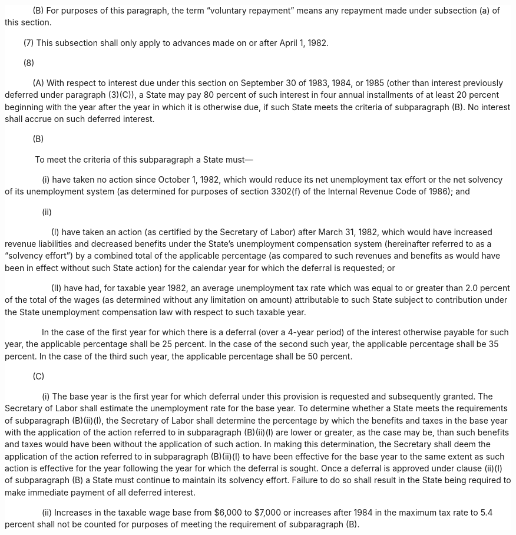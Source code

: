             (B) For purposes of this paragraph, the term “voluntary repayment” means any repayment made under subsection (a) of this section.

        (7) This subsection shall only apply to advances made on or after April 1, 1982.

        (8)

            (A) With respect to interest due under this section on September 30 of 1983, 1984, or 1985 (other than interest previously deferred under paragraph (3)(C)), a State may pay 80 percent of such interest in four annual installments of at least 20 percent beginning with the year after the year in which it is otherwise due, if such State meets the criteria of subparagraph (B). No interest shall accrue on such deferred interest.

            (B)

             To meet the criteria of this subparagraph a State must—

                (i) have taken no action since October 1, 1982, which would reduce its net unemployment tax effort or the net solvency of its unemployment system (as determined for purposes of section 3302(f) of the Internal Revenue Code of 1986); and

                (ii)

                    (I) have taken an action (as certified by the Secretary of Labor) after March 31, 1982, which would have increased revenue liabilities and decreased benefits under the State’s unemployment compensation system (hereinafter referred to as a “solvency effort”) by a combined total of the applicable percentage (as compared to such revenues and benefits as would have been in effect without such State action) for the calendar year for which the deferral is requested; or

                    (II) have had, for taxable year 1982, an average unemployment tax rate which was equal to or greater than 2.0 percent of the total of the wages (as determined without any limitation on amount) attributable to such State subject to contribution under the State unemployment compensation law with respect to such taxable year.

                In the case of the first year for which there is a deferral (over a 4-year period) of the interest otherwise payable for such year, the applicable percentage shall be 25 percent. In the case of the second such year, the applicable percentage shall be 35 percent. In the case of the third such year, the applicable percentage shall be 50 percent.

            (C)

                (i) The base year is the first year for which deferral under this provision is requested and subsequently granted. The Secretary of Labor shall estimate the unemployment rate for the base year. To determine whether a State meets the requirements of subparagraph (B)(ii)(I), the Secretary of Labor shall determine the percentage by which the benefits and taxes in the base year with the application of the action referred to in subparagraph (B)(ii)(I) are lower or greater, as the case may be, than such benefits and taxes would have been without the application of such action. In making this determination, the Secretary shall deem the application of the action referred to in subparagraph (B)(ii)(I) to have been effective for the base year to the same extent as such action is effective for the year following the year for which the deferral is sought. Once a deferral is approved under clause (ii)(I) of subparagraph (B) a State must continue to maintain its solvency effort. Failure to do so shall result in the State being required to make immediate payment of all deferred interest.

                (ii) Increases in the taxable wage base from $6,000 to $7,000 or increases after 1984 in the maximum tax rate to 5.4 percent shall not be counted for purposes of meeting the requirement of subparagraph (B).
